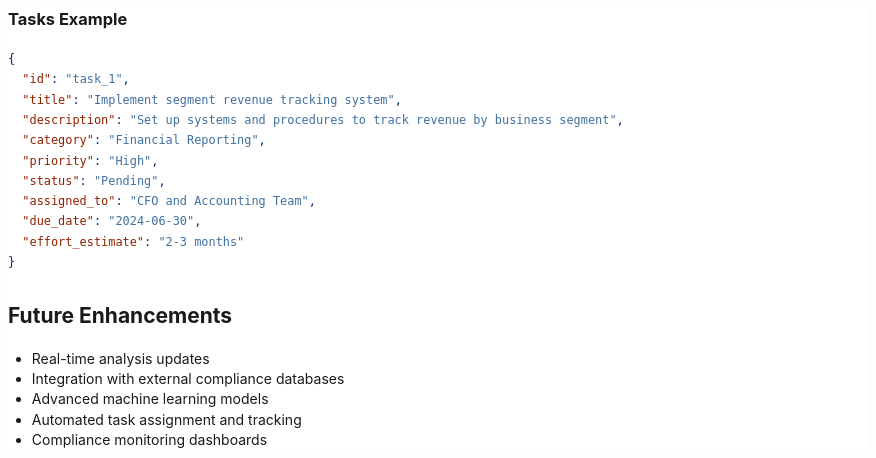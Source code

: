 ### Tasks Example
```json
{
  "id": "task_1",
  "title": "Implement segment revenue tracking system",
  "description": "Set up systems and procedures to track revenue by business segment",
  "category": "Financial Reporting",
  "priority": "High",
  "status": "Pending",
  "assigned_to": "CFO and Accounting Team",
  "due_date": "2024-06-30",
  "effort_estimate": "2-3 months"
}
```

## Future Enhancements

- Real-time analysis updates
- Integration with external compliance databases
- Advanced machine learning models
- Automated task assignment and tracking
- Compliance monitoring dashboards
